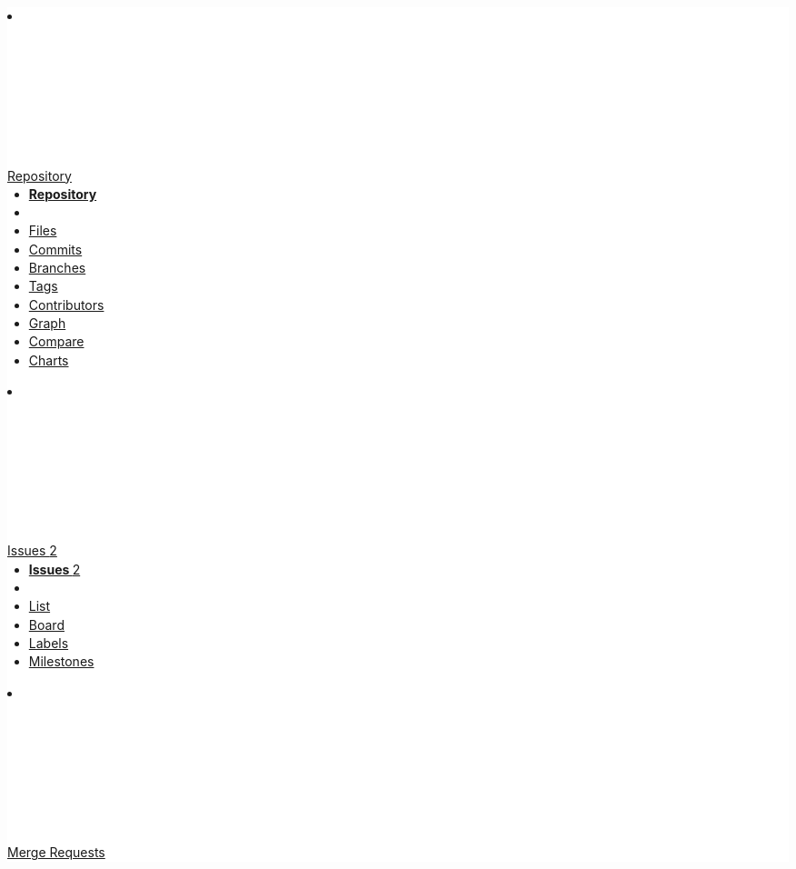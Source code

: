 </li><li class="active"><a class="shortcuts-tree" href="/disam/vectores/malaria-app/tree/master"><div class="nav-icon-container">
<svg><use xlink:href="/assets/icons-228b3b53d9a397a1ac64e40bd07152a8a225245f6e754e9ce7450c1dee53e659.svg#doc_text"></use></svg>
</div>
<span class="nav-item-name">
Repository
</span>
</a><ul class="sidebar-sub-level-items">
<li class="fly-out-top-item active"><a href="/disam/vectores/malaria-app/tree/master"><strong class="fly-out-top-item-name">
Repository
</strong>
</a></li><li class="divider fly-out-top-item"></li>
<li class="active"><a href="/disam/vectores/malaria-app/tree/master">Files
</a></li><li class=""><a href="/disam/vectores/malaria-app/commits/master">Commits
</a></li><li class=""><a href="/disam/vectores/malaria-app/branches">Branches
</a></li><li class=""><a href="/disam/vectores/malaria-app/tags">Tags
</a></li><li class=""><a href="/disam/vectores/malaria-app/graphs/master">Contributors
</a></li><li class=""><a href="/disam/vectores/malaria-app/network/master">Graph
</a></li><li class=""><a href="/disam/vectores/malaria-app/compare?from=master&amp;to=master">Compare
</a></li><li class=""><a href="/disam/vectores/malaria-app/graphs/master/charts">Charts
</a></li></ul>
</li><li class=""><a class="shortcuts-issues" href="/disam/vectores/malaria-app/issues"><div class="nav-icon-container">
<svg><use xlink:href="/assets/icons-228b3b53d9a397a1ac64e40bd07152a8a225245f6e754e9ce7450c1dee53e659.svg#issues"></use></svg>
</div>
<span class="nav-item-name">
Issues
</span>
<span class="badge count issue_counter">
2
</span>
</a><ul class="sidebar-sub-level-items">
<li class="fly-out-top-item"><a href="/disam/vectores/malaria-app/issues"><strong class="fly-out-top-item-name">
Issues
</strong>
<span class="badge count issue_counter fly-out-badge">
2
</span>
</a></li><li class="divider fly-out-top-item"></li>
<li class=""><a title="Issues" href="/disam/vectores/malaria-app/issues"><span>
List
</span>
</a></li><li class=""><a title="Board" href="/disam/vectores/malaria-app/boards"><span>
Board
</span>
</a></li><li class=""><a title="Labels" href="/disam/vectores/malaria-app/labels"><span>
Labels
</span>
</a></li><li class=""><a title="Milestones" href="/disam/vectores/malaria-app/milestones"><span>
Milestones
</span>
</a></li></ul>
</li><li class=""><a class="shortcuts-merge_requests" href="/disam/vectores/malaria-app/merge_requests"><div class="nav-icon-container">
<svg><use xlink:href="/assets/icons-228b3b53d9a397a1ac64e40bd07152a8a225245f6e754e9ce7450c1dee53e659.svg#git-merge"></use></svg>
</div>
<span class="nav-item-name">
Merge Requests